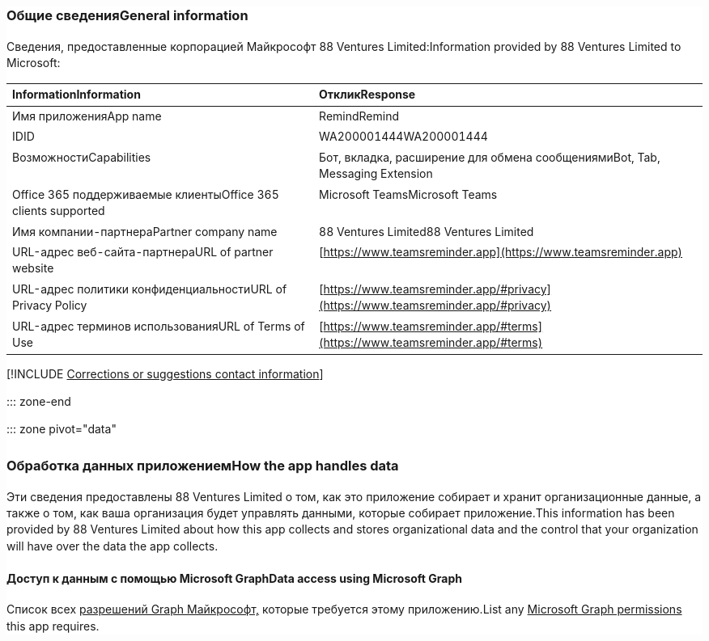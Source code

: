 ### <a name="general-information"></a><span data-ttu-id="f7a6a-107">Общие сведения</span><span class="sxs-lookup"><span data-stu-id="f7a6a-107">General information</span></span>

<span data-ttu-id="f7a6a-108">Сведения, предоставленные корпорацией Майкрософт 88 Ventures Limited:</span><span class="sxs-lookup"><span data-stu-id="f7a6a-108">Information provided by 88 Ventures Limited to Microsoft:</span></span>

| <span data-ttu-id="f7a6a-109">**Information**</span><span class="sxs-lookup"><span data-stu-id="f7a6a-109">**Information**</span></span> | <span data-ttu-id="f7a6a-110">**Отклик**</span><span class="sxs-lookup"><span data-stu-id="f7a6a-110">**Response**</span></span> |
|:----------------|:-------------|
| <span data-ttu-id="f7a6a-111">Имя приложения</span><span class="sxs-lookup"><span data-stu-id="f7a6a-111">App name</span></span> | <span data-ttu-id="f7a6a-112">Remind</span><span class="sxs-lookup"><span data-stu-id="f7a6a-112">Remind</span></span> |
| <span data-ttu-id="f7a6a-113">ID</span><span class="sxs-lookup"><span data-stu-id="f7a6a-113">ID</span></span> | <span data-ttu-id="f7a6a-114">WA200001444</span><span class="sxs-lookup"><span data-stu-id="f7a6a-114">WA200001444</span></span> |
| <span data-ttu-id="f7a6a-115">Возможности</span><span class="sxs-lookup"><span data-stu-id="f7a6a-115">Capabilities</span></span> | <span data-ttu-id="f7a6a-116">Бот, вкладка, расширение для обмена сообщениями</span><span class="sxs-lookup"><span data-stu-id="f7a6a-116">Bot, Tab, Messaging Extension</span></span> |
| <span data-ttu-id="f7a6a-117">Office 365 поддерживаемые клиенты</span><span class="sxs-lookup"><span data-stu-id="f7a6a-117">Office 365 clients supported</span></span> | <span data-ttu-id="f7a6a-118">Microsoft Teams</span><span class="sxs-lookup"><span data-stu-id="f7a6a-118">Microsoft Teams</span></span> |
| <span data-ttu-id="f7a6a-119">Имя компании-партнера</span><span class="sxs-lookup"><span data-stu-id="f7a6a-119">Partner company name</span></span> | <span data-ttu-id="f7a6a-120">88 Ventures Limited</span><span class="sxs-lookup"><span data-stu-id="f7a6a-120">88 Ventures Limited</span></span> |
| <span data-ttu-id="f7a6a-121">URL-адрес веб-сайта-партнера</span><span class="sxs-lookup"><span data-stu-id="f7a6a-121">URL of partner website</span></span> | [https://www.teamsreminder.app](https://www.teamsreminder.app) |
| <span data-ttu-id="f7a6a-122">URL-адрес политики конфиденциальности</span><span class="sxs-lookup"><span data-stu-id="f7a6a-122">URL of Privacy Policy</span></span> | [https://www.teamsreminder.app/#privacy](https://www.teamsreminder.app/#privacy) |
| <span data-ttu-id="f7a6a-123">URL-адрес терминов использования</span><span class="sxs-lookup"><span data-stu-id="f7a6a-123">URL of Terms of Use</span></span> | [https://www.teamsreminder.app/#terms](https://www.teamsreminder.app/#terms) |

 [!INCLUDE [Corrections or suggestions contact information](../includes/corrections-or-suggestions.md)]

::: zone-end

::: zone pivot="data"

### <a name="how-the-app-handles-data"></a><span data-ttu-id="f7a6a-124">Обработка данных приложением</span><span class="sxs-lookup"><span data-stu-id="f7a6a-124">How the app handles data</span></span>

<span data-ttu-id="f7a6a-125">Эти сведения предоставлены 88 Ventures Limited о том, как это приложение собирает и хранит организационные данные, а также о том, как ваша организация будет управлять данными, которые собирает приложение.</span><span class="sxs-lookup"><span data-stu-id="f7a6a-125">This information has been provided by 88 Ventures Limited about how this app collects and stores organizational data and the control that your organization will have over the data the app collects.</span></span>

#### <a name="data-access-using-microsoft-graph"></a><span data-ttu-id="f7a6a-126">Доступ к данным с помощью Microsoft Graph</span><span class="sxs-lookup"><span data-stu-id="f7a6a-126">Data access using Microsoft Graph</span></span>

<span data-ttu-id="f7a6a-127">Список всех [разрешений Graph Майкрософт,](https://docs.microsoft.com/graph/permissions-reference) которые требуется этому приложению.</span><span class="sxs-lookup"><span data-stu-id="f7a6a-127">List any [Microsoft Graph permissions](https://docs.microsoft.com/graph/permissions-reference) this app requires.</span></span>
